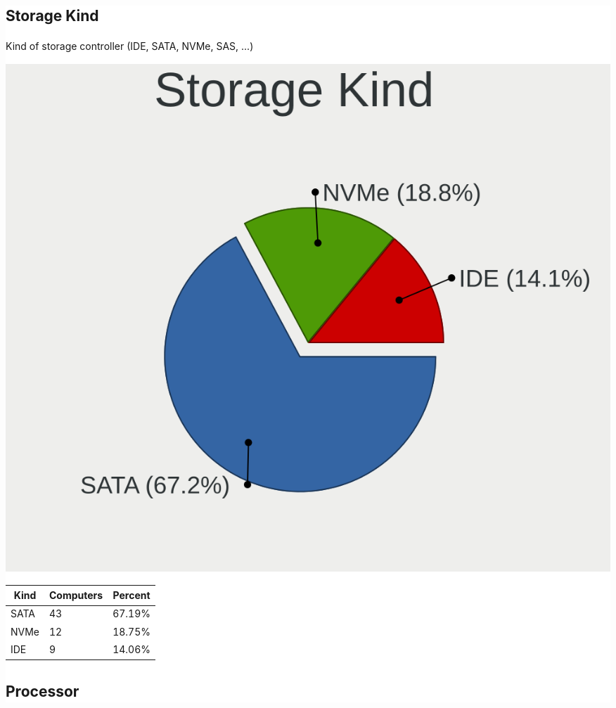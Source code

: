 Storage Kind
------------

Kind of storage controller (IDE, SATA, NVMe, SAS, ...)

![Storage Kind](./All/images/pie_chart_bsd/storage_kind.svg)


| Kind | Computers | Percent |
|------|-----------|---------|
| SATA | 43        | 67.19%  |
| NVMe | 12        | 18.75%  |
| IDE  | 9         | 14.06%  |

Processor
---------
